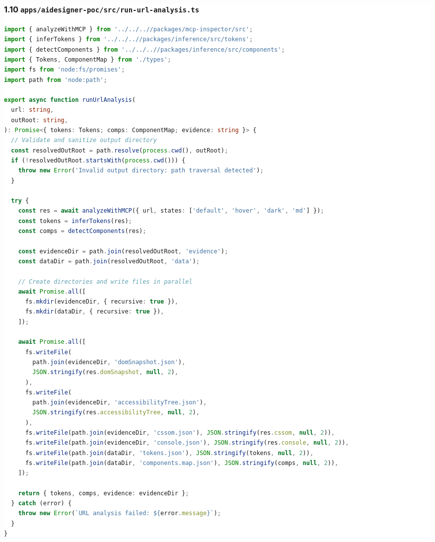 ### 1.10 `apps/aidesigner-poc/src/run-url-analysis.ts`

```ts
import { analyzeWithMCP } from '../../..//packages/mcp-inspector/src';
import { inferTokens } from '../../..//packages/inference/src/tokens';
import { detectComponents } from '../../..//packages/inference/src/components';
import { Tokens, ComponentMap } from './types';
import fs from 'node:fs/promises';
import path from 'node:path';

export async function runUrlAnalysis(
  url: string,
  outRoot: string,
): Promise<{ tokens: Tokens; comps: ComponentMap; evidence: string }> {
  // Validate and sanitize output directory
  const resolvedOutRoot = path.resolve(process.cwd(), outRoot);
  if (!resolvedOutRoot.startsWith(process.cwd())) {
    throw new Error('Invalid output directory: path traversal detected');
  }

  try {
    const res = await analyzeWithMCP({ url, states: ['default', 'hover', 'dark', 'md'] });
    const tokens = inferTokens(res);
    const comps = detectComponents(res);

    const evidenceDir = path.join(resolvedOutRoot, 'evidence');
    const dataDir = path.join(resolvedOutRoot, 'data');

    // Create directories and write files in parallel
    await Promise.all([
      fs.mkdir(evidenceDir, { recursive: true }),
      fs.mkdir(dataDir, { recursive: true }),
    ]);

    await Promise.all([
      fs.writeFile(
        path.join(evidenceDir, 'domSnapshot.json'),
        JSON.stringify(res.domSnapshot, null, 2),
      ),
      fs.writeFile(
        path.join(evidenceDir, 'accessibilityTree.json'),
        JSON.stringify(res.accessibilityTree, null, 2),
      ),
      fs.writeFile(path.join(evidenceDir, 'cssom.json'), JSON.stringify(res.cssom, null, 2)),
      fs.writeFile(path.join(evidenceDir, 'console.json'), JSON.stringify(res.console, null, 2)),
      fs.writeFile(path.join(dataDir, 'tokens.json'), JSON.stringify(tokens, null, 2)),
      fs.writeFile(path.join(dataDir, 'components.map.json'), JSON.stringify(comps, null, 2)),
    ]);

    return { tokens, comps, evidence: evidenceDir };
  } catch (error) {
    throw new Error(`URL analysis failed: ${error.message}`);
  }
}
```


  [componentName: string]: {